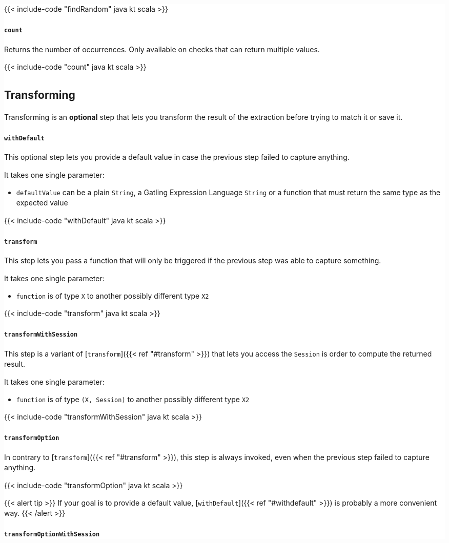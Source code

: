{{< include-code "findRandom" java kt scala >}}

#### `count`

Returns the number of occurrences. Only available on checks that can return multiple values.

{{< include-code "count" java kt scala >}}

## Transforming

Transforming is an **optional** step that lets you transform the result of the extraction before trying to match it or save it.

#### `withDefault`

This optional step lets you provide a default value in case the previous step failed to capture anything.

It takes one single parameter:
* `defaultValue` can be a plain `String`, a Gatling Expression Language `String` or a function that must return the same type as the expected value

{{< include-code "withDefault" java kt scala >}}

#### `transform`

This step lets you pass a function that will only be triggered if the previous step was able to capture something.

It takes one single parameter:
* `function` is of type `X` to another possibly different type `X2`

{{< include-code "transform" java kt scala >}}

#### `transformWithSession`

This step is a variant of [`transform`]({{< ref "#transform" >}}) that lets you access the `Session` is order to compute the returned result.

It takes one single parameter:
* `function` is of type `(X, Session)` to another possibly different type `X2`

{{< include-code "transformWithSession" java kt scala >}}

#### `transformOption`

In contrary to [`transform`]({{< ref "#transform" >}}), this step is always invoked, even when the previous step failed to capture anything. 

{{< include-code "transformOption" java kt scala >}}

{{< alert tip >}}
If your goal is to provide a default value, [`withDefault`]({{< ref "#withdefault" >}}) is probably a more convenient way.
{{< /alert >}}

#### `transformOptionWithSession`
